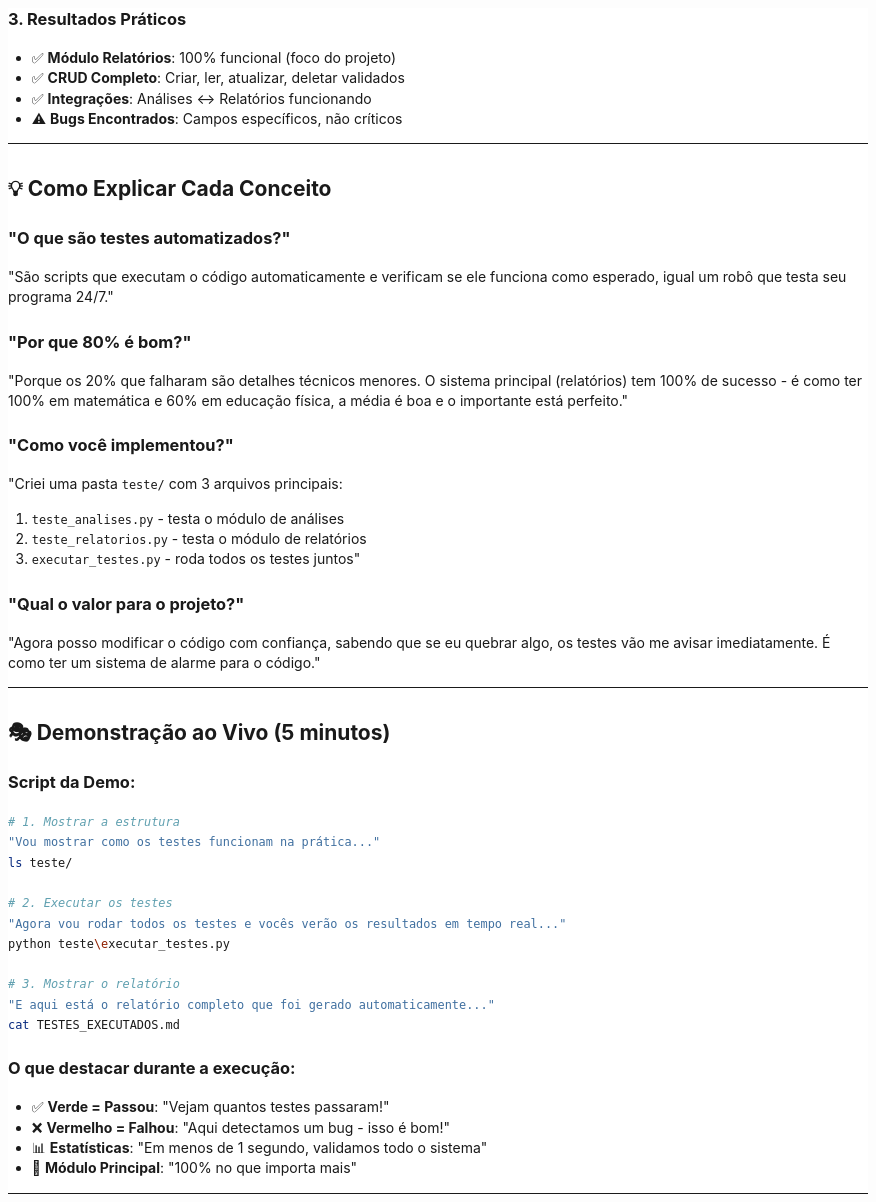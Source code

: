 ### 3. **Resultados Práticos**
- ✅ **Módulo Relatórios**: 100% funcional (foco do projeto)
- ✅ **CRUD Completo**: Criar, ler, atualizar, deletar validados
- ✅ **Integrações**: Análises ↔ Relatórios funcionando
- ⚠️ **Bugs Encontrados**: Campos específicos, não críticos

---

## 💡 **Como Explicar Cada Conceito**

### **"O que são testes automatizados?"**
"São scripts que executam o código automaticamente e verificam se ele funciona como esperado, igual um robô que testa seu programa 24/7."

### **"Por que 80% é bom?"**
"Porque os 20% que falharam são detalhes técnicos menores. O sistema principal (relatórios) tem 100% de sucesso - é como ter 100% em matemática e 60% em educação física, a média é boa e o importante está perfeito."

### **"Como você implementou?"**
"Criei uma pasta `teste/` com 3 arquivos principais:
1. `teste_analises.py` - testa o módulo de análises
2. `teste_relatorios.py` - testa o módulo de relatórios  
3. `executar_testes.py` - roda todos os testes juntos"

### **"Qual o valor para o projeto?"**
"Agora posso modificar o código com confiança, sabendo que se eu quebrar algo, os testes vão me avisar imediatamente. É como ter um sistema de alarme para o código."

---

## 🎭 **Demonstração ao Vivo (5 minutos)**

### Script da Demo:
```bash
# 1. Mostrar a estrutura
"Vou mostrar como os testes funcionam na prática..."
ls teste/

# 2. Executar os testes
"Agora vou rodar todos os testes e vocês verão os resultados em tempo real..."
python teste\executar_testes.py

# 3. Mostrar o relatório
"E aqui está o relatório completo que foi gerado automaticamente..."
cat TESTES_EXECUTADOS.md
```

### O que destacar durante a execução:
- ✅ **Verde = Passou**: "Vejam quantos testes passaram!"
- ❌ **Vermelho = Falhou**: "Aqui detectamos um bug - isso é bom!"
- 📊 **Estatísticas**: "Em menos de 1 segundo, validamos todo o sistema"
- 🎯 **Módulo Principal**: "100% no que importa mais"

---
